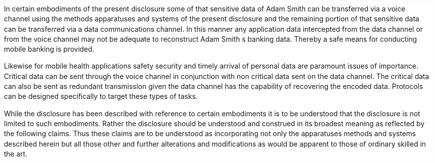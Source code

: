 In certain embodiments of the present disclosure some of that sensitive data of Adam Smith can be transferred via a voice channel using the methods apparatuses and systems of the present disclosure and the remaining portion of that sensitive data can be transferred via a data communications channel. In this manner any application data intercepted from the data channel or from the voice channel may not be adequate to reconstruct Adam Smith s banking data. Thereby a safe means for conducting mobile banking is provided.

Likewise for mobile health applications safety security and timely arrival of personal data are paramount issues of importance. Critical data can be sent through the voice channel in conjunction with non critical data sent on the data channel. The critical data can also be sent as redundant transmission given the data channel has the capability of recovering the encoded data. Protocols can be designed specifically to target these types of tasks.

While the disclosure has been described with reference to certain embodiments it is to be understood that the disclosure is not limited to such embodiments. Rather the disclosure should be understood and construed in its broadest meaning as reflected by the following claims. Thus these claims are to be understood as incorporating not only the apparatuses methods and systems described herein but all those other and further alterations and modifications as would be apparent to those of ordinary skilled in the art.

